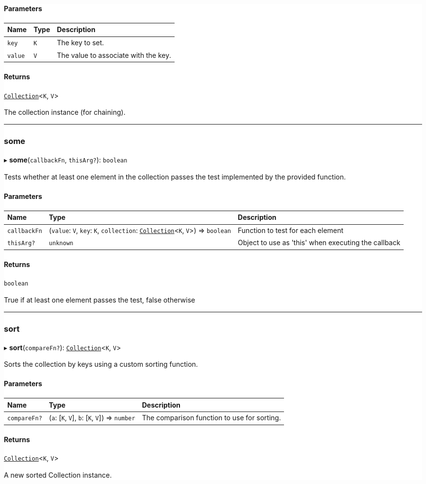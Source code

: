 #### Parameters

| Name | Type | Description |
| :------ | :------ | :------ |
| `key` | `K` | The key to set. |
| `value` | `V` | The value to associate with the key. |

#### Returns

[`Collection`](./src/classes/Collection.md)\<`K`, `V`\>

The collection instance (for chaining).

___

### some

▸ **some**(`callbackFn`, `thisArg?`): `boolean`

Tests whether at least one element in the collection passes the test implemented by the provided function.

#### Parameters

| Name | Type | Description |
| :------ | :------ | :------ |
| `callbackFn` | (`value`: `V`, `key`: `K`, `collection`: [`Collection`](./src/classes/Collection.md)\<`K`, `V`\>) => `boolean` | Function to test for each element |
| `thisArg?` | `unknown` | Object to use as 'this' when executing the callback |

#### Returns

`boolean`

True if at least one element passes the test, false otherwise

___

### sort

▸ **sort**(`compareFn?`): [`Collection`](./src/classes/Collection.md)\<`K`, `V`\>

Sorts the collection by keys using a custom sorting function.

#### Parameters

| Name | Type | Description |
| :------ | :------ | :------ |
| `compareFn?` | (`a`: [`K`, `V`], `b`: [`K`, `V`]) => `number` | The comparison function to use for sorting. |

#### Returns

[`Collection`](./src/classes/Collection.md)\<`K`, `V`\>

A new sorted Collection instance.
